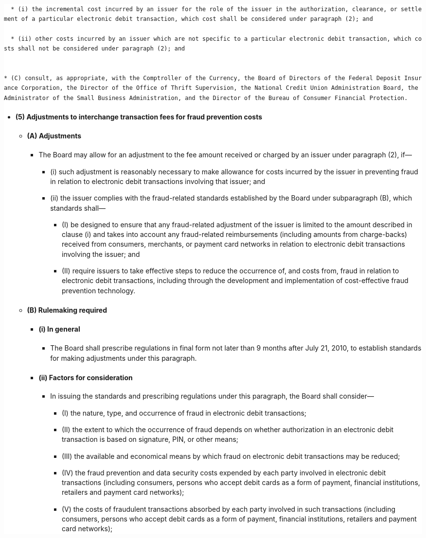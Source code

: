       * (i) the incremental cost incurred by an issuer for the role of the issuer in the authorization, clearance, or settlement of a particular electronic debit transaction, which cost shall be considered under paragraph (2); and

      * (ii) other costs incurred by an issuer which are not specific to a particular electronic debit transaction, which costs shall not be considered under paragraph (2); and


    * (C) consult, as appropriate, with the Comptroller of the Currency, the Board of Directors of the Federal Deposit Insurance Corporation, the Director of the Office of Thrift Supervision, the National Credit Union Administration Board, the Administrator of the Small Business Administration, and the Director of the Bureau of Consumer Financial Protection.

* #### (5) Adjustments to interchange transaction fees for fraud prevention costs
  * #### (A) Adjustments
    * The Board may allow for an adjustment to the fee amount received or charged by an issuer under paragraph (2), if—

      * (i) such adjustment is reasonably necessary to make allowance for costs incurred by the issuer in preventing fraud in relation to electronic debit transactions involving that issuer; and

      * (ii) the issuer complies with the fraud-related standards established by the Board under subparagraph (B), which standards shall—

        * (I) be designed to ensure that any fraud-related adjustment of the issuer is limited to the amount described in clause (i) and takes into account any fraud-related reimbursements (including amounts from charge-backs) received from consumers, merchants, or payment card networks in relation to electronic debit transactions involving the issuer; and

        * (II) require issuers to take effective steps to reduce the occurrence of, and costs from, fraud in relation to electronic debit transactions, including through the development and implementation of cost-effective fraud prevention technology.

  * #### (B) Rulemaking required
    * #### (i) In general
      * The Board shall prescribe regulations in final form not later than 9 months after July 21, 2010, to establish standards for making adjustments under this paragraph.

    * #### (ii) Factors for consideration
      * In issuing the standards and prescribing regulations under this paragraph, the Board shall consider—

        * (I) the nature, type, and occurrence of fraud in electronic debit transactions;

        * (II) the extent to which the occurrence of fraud depends on whether authorization in an electronic debit transaction is based on signature, PIN, or other means;

        * (III) the available and economical means by which fraud on electronic debit transactions may be reduced;

        * (IV) the fraud prevention and data security costs expended by each party involved in electronic debit transactions (including consumers, persons who accept debit cards as a form of payment, financial institutions, retailers and payment card networks);

        * (V) the costs of fraudulent transactions absorbed by each party involved in such transactions (including consumers, persons who accept debit cards as a form of payment, financial institutions, retailers and payment card networks);
